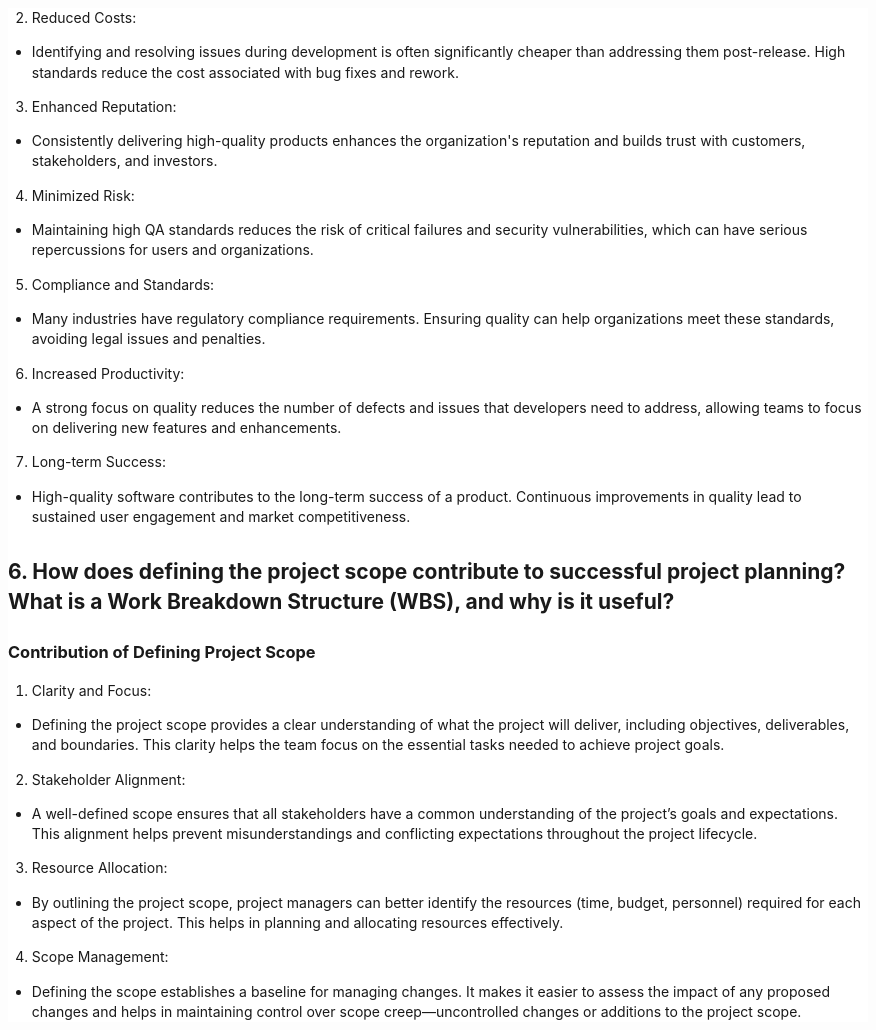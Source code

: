 2. Reduced Costs:

+ Identifying and resolving issues during development is often significantly cheaper than addressing them post-release. High standards reduce the cost associated with bug fixes and rework.

3. Enhanced Reputation:

+ Consistently delivering high-quality products enhances the organization's reputation and builds trust with customers, stakeholders, and investors.

4. Minimized Risk:

+ Maintaining high QA standards reduces the risk of critical failures and security vulnerabilities, which can have serious repercussions for users and organizations.

5. Compliance and Standards:

+ Many industries have regulatory compliance requirements. Ensuring quality can help organizations meet these standards, avoiding legal issues and penalties.

6. Increased Productivity:

+ A strong focus on quality reduces the number of defects and issues that developers need to address, allowing teams to focus on delivering new features and enhancements.

7. Long-term Success:

+ High-quality software contributes to the long-term success of a product. Continuous improvements in quality lead to sustained user engagement and market competitiveness.

## 6. How does defining the project scope contribute to successful project planning? What is a Work Breakdown Structure (WBS), and why is it useful?

### Contribution of Defining Project Scope

1. Clarity and Focus:

+ Defining the project scope provides a clear understanding of what the project will deliver, including objectives, deliverables, and boundaries. This clarity helps the team focus on the essential tasks needed to achieve project goals.

2. Stakeholder Alignment:

+ A well-defined scope ensures that all stakeholders have a common understanding of the project’s goals and expectations. This alignment helps prevent misunderstandings and conflicting expectations throughout the project lifecycle.

3. Resource Allocation:

+ By outlining the project scope, project managers can better identify the resources (time, budget, personnel) required for each aspect of the project. This helps in planning and allocating resources effectively.

4. Scope Management:

+ Defining the scope establishes a baseline for managing changes. It makes it easier to assess the impact of any proposed changes and helps in maintaining control over scope creep—uncontrolled changes or additions to the project scope.

